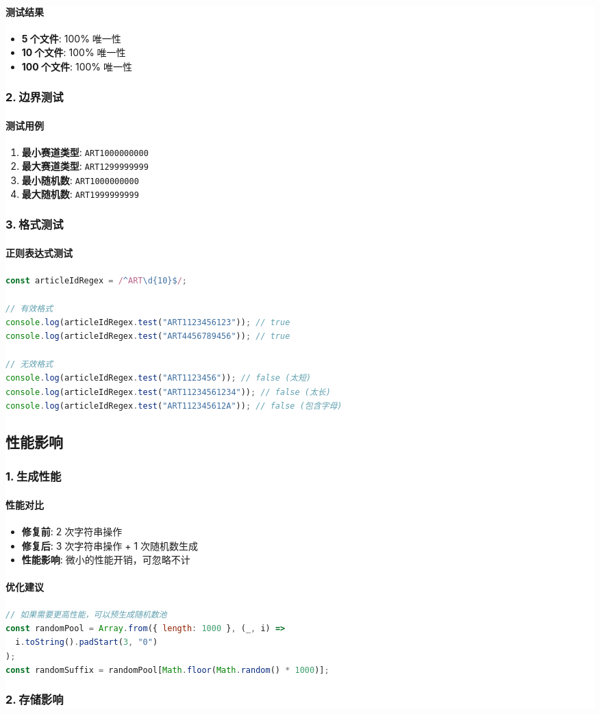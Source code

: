 #### 测试结果

- **5 个文件**: 100% 唯一性
- **10 个文件**: 100% 唯一性
- **100 个文件**: 100% 唯一性

### 2. 边界测试

#### 测试用例

1. **最小赛道类型**: `ART1000000000`
2. **最大赛道类型**: `ART1299999999`
3. **最小随机数**: `ART1000000000`
4. **最大随机数**: `ART1999999999`

### 3. 格式测试

#### 正则表达式测试

```javascript
const articleIdRegex = /^ART\d{10}$/;

// 有效格式
console.log(articleIdRegex.test("ART1123456123")); // true
console.log(articleIdRegex.test("ART4456789456")); // true

// 无效格式
console.log(articleIdRegex.test("ART1123456")); // false (太短)
console.log(articleIdRegex.test("ART11234561234")); // false (太长)
console.log(articleIdRegex.test("ART112345612A")); // false (包含字母)
```

## 性能影响

### 1. 生成性能

#### 性能对比

- **修复前**: 2 次字符串操作
- **修复后**: 3 次字符串操作 + 1 次随机数生成
- **性能影响**: 微小的性能开销，可忽略不计

#### 优化建议

```javascript
// 如果需要更高性能，可以预生成随机数池
const randomPool = Array.from({ length: 1000 }, (_, i) =>
  i.toString().padStart(3, "0")
);
const randomSuffix = randomPool[Math.floor(Math.random() * 1000)];
```

### 2. 存储影响
